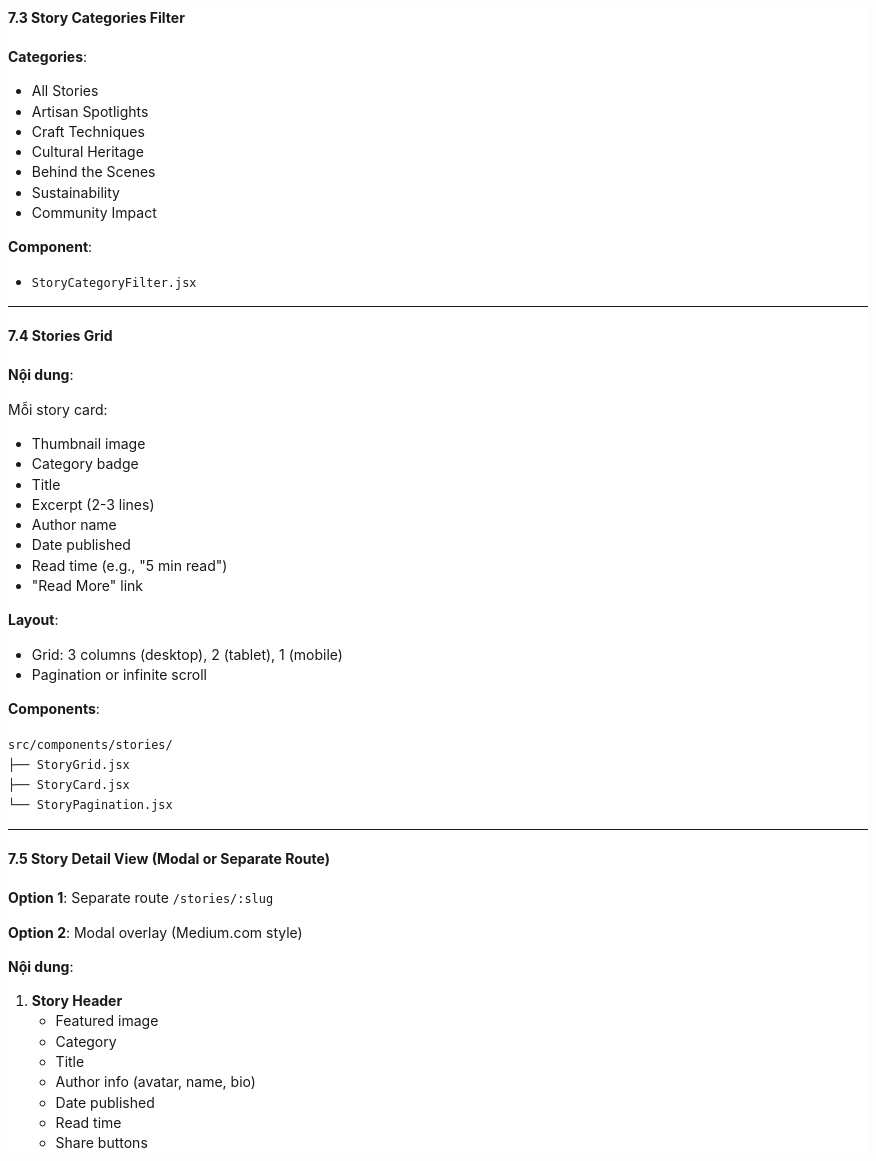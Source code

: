 
#### 7.3 Story Categories Filter

**Categories**:
- All Stories
- Artisan Spotlights
- Craft Techniques
- Cultural Heritage
- Behind the Scenes
- Sustainability
- Community Impact

**Component**:
- `StoryCategoryFilter.jsx`

---

#### 7.4 Stories Grid

**Nội dung**:

Mỗi story card:
- Thumbnail image
- Category badge
- Title
- Excerpt (2-3 lines)
- Author name
- Date published
- Read time (e.g., "5 min read")
- "Read More" link

**Layout**:
- Grid: 3 columns (desktop), 2 (tablet), 1 (mobile)
- Pagination or infinite scroll

**Components**:
```
src/components/stories/
├── StoryGrid.jsx
├── StoryCard.jsx
└── StoryPagination.jsx
```

---

#### 7.5 Story Detail View (Modal or Separate Route)

**Option 1**: Separate route `/stories/:slug`

**Option 2**: Modal overlay (Medium.com style)

**Nội dung**:

1. **Story Header**
   - Featured image
   - Category
   - Title
   - Author info (avatar, name, bio)
   - Date published
   - Read time
   - Share buttons
